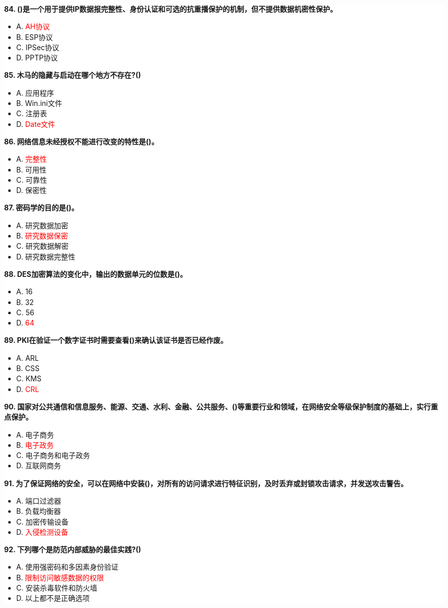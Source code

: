 **84. ()是一个用于提供IP数据报完整性、身份认证和可选的抗重播保护的机制，但不提供数据机密性保护。**

- A. <font color='red'>AH协议</font>
- B. ESP协议
- C. IPSec协议
- D. PPTP协议

**85. 木马的隐藏与启动在哪个地方不存在?()**

- A. 应用程序
- B. Win.ini文件
- C. 注册表
- D. <font color='red'>Date文件</font>

**86. 网络信息未经授权不能进行改变的特性是()。**

- A. <font color='red'>完整性</font>
- B. 可用性
- C. 可靠性
- D. 保密性

**87. 密码学的目的是()。**

- A. 研究数据加密
- B. <font color='red'>研究数据保密</font>
- C. 研究数据解密
- D. 研究数据完整性

**88. DES加密算法的变化中，输出的数据单元的位数是()。**

- A. 16
- B. 32
- C. 56
- D. <font color='red'>64</font>

**89. PKI在验证一个数字证书时需要查看()来确认该证书是否已经作废。**

- A. ARL
- B. CSS
- C. KMS
- D. <font color='red'>CRL</font>

**90. 国家对公共通信和信息服务、能源、交通、水利、金融、公共服务、()等重要行业和领域，在网络安全等级保护制度的基础上，实行重点保护。**

- A. 电子商务
- B. <font color='red'>电子政务</font>
- C. 电子商务和电子政务
- D. 互联网商务

**91. 为了保证网络的安全，可以在网络中安装()，对所有的访问请求进行特征识别，及时丢弃或封锁攻击请求，并发送攻击警告。**

- A. 端口过滤器
- B. 负载均衡器
- C. 加密传输设备
- D. <font color='red'>入侵检测设备</font>

**92. 下列哪个是防范内部威胁的最佳实践?()**

- A. 使用强密码和多因素身份验证
- B. <font color='red'>限制访问敏感数据的权限</font>
- C. 安装杀毒软件和防火墙
- D. 以上都不是正确选项
